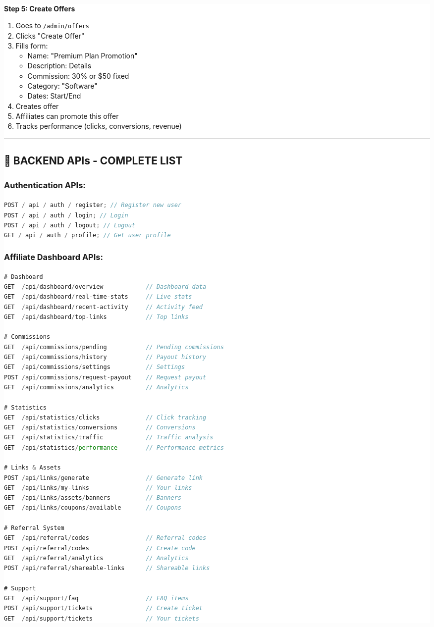 **Step 5: Create Offers**

1. Goes to `/admin/offers`
2. Clicks "Create Offer"
3. Fills form:
   - Name: "Premium Plan Promotion"
   - Description: Details
   - Commission: 30% or $50 fixed
   - Category: "Software"
   - Dates: Start/End
4. Creates offer
5. Affiliates can promote this offer
6. Tracks performance (clicks, conversions, revenue)

---

## 🔌 **BACKEND APIs - COMPLETE LIST**

### **Authentication APIs:**

```typescript
POST / api / auth / register; // Register new user
POST / api / auth / login; // Login
POST / api / auth / logout; // Logout
GET / api / auth / profile; // Get user profile
```

### **Affiliate Dashboard APIs:**

```typescript
# Dashboard
GET  /api/dashboard/overview            // Dashboard data
GET  /api/dashboard/real-time-stats     // Live stats
GET  /api/dashboard/recent-activity     // Activity feed
GET  /api/dashboard/top-links           // Top links

# Commissions
GET  /api/commissions/pending           // Pending commissions
GET  /api/commissions/history           // Payout history
GET  /api/commissions/settings          // Settings
POST /api/commissions/request-payout    // Request payout
GET  /api/commissions/analytics         // Analytics

# Statistics
GET  /api/statistics/clicks             // Click tracking
GET  /api/statistics/conversions        // Conversions
GET  /api/statistics/traffic            // Traffic analysis
GET  /api/statistics/performance        // Performance metrics

# Links & Assets
POST /api/links/generate                // Generate link
GET  /api/links/my-links                // Your links
GET  /api/links/assets/banners          // Banners
GET  /api/links/coupons/available       // Coupons

# Referral System
GET  /api/referral/codes                // Referral codes
POST /api/referral/codes                // Create code
GET  /api/referral/analytics            // Analytics
POST /api/referral/shareable-links      // Shareable links

# Support
GET  /api/support/faq                   // FAQ items
POST /api/support/tickets               // Create ticket
GET  /api/support/tickets               // Your tickets
```